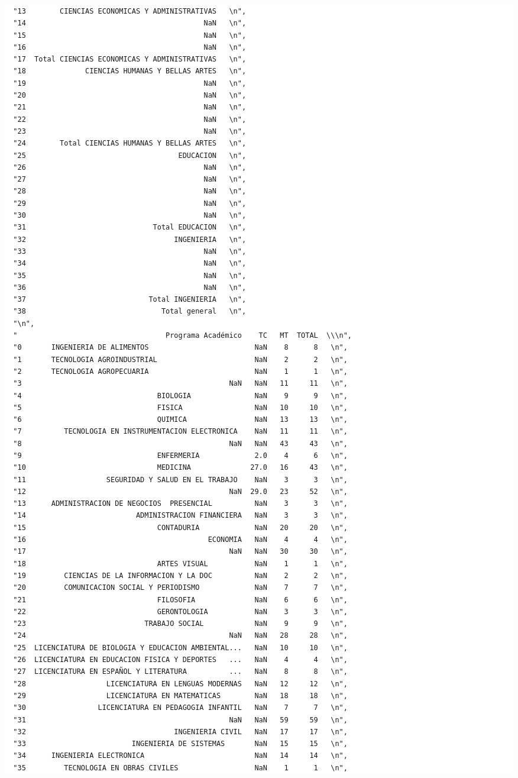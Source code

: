       "13        CIENCIAS ECONOMICAS Y ADMINISTRATIVAS   \n",
      "14                                          NaN   \n",
      "15                                          NaN   \n",
      "16                                          NaN   \n",
      "17  Total CIENCIAS ECONOMICAS Y ADMINISTRATIVAS   \n",
      "18              CIENCIAS HUMANAS Y BELLAS ARTES   \n",
      "19                                          NaN   \n",
      "20                                          NaN   \n",
      "21                                          NaN   \n",
      "22                                          NaN   \n",
      "23                                          NaN   \n",
      "24        Total CIENCIAS HUMANAS Y BELLAS ARTES   \n",
      "25                                    EDUCACION   \n",
      "26                                          NaN   \n",
      "27                                          NaN   \n",
      "28                                          NaN   \n",
      "29                                          NaN   \n",
      "30                                          NaN   \n",
      "31                              Total EDUCACION   \n",
      "32                                   INGENIERIA   \n",
      "33                                          NaN   \n",
      "34                                          NaN   \n",
      "35                                          NaN   \n",
      "36                                          NaN   \n",
      "37                             Total INGENIERIA   \n",
      "38                                Total general   \n",
      "\n",
      "                                   Programa Académico    TC   MT  TOTAL  \\\n",
      "0       INGENIERIA DE ALIMENTOS                         NaN    8      8   \n",
      "1       TECNOLOGIA AGROINDUSTRIAL                       NaN    2      2   \n",
      "2       TECNOLOGIA AGROPECUARIA                         NaN    1      1   \n",
      "3                                                 NaN   NaN   11     11   \n",
      "4                                BIOLOGIA               NaN    9      9   \n",
      "5                                FISICA                 NaN   10     10   \n",
      "6                                QUIMICA                NaN   13     13   \n",
      "7          TECNOLOGIA EN INSTRUMENTACION ELECTRONICA    NaN   11     11   \n",
      "8                                                 NaN   NaN   43     43   \n",
      "9                                ENFERMERIA             2.0    4      6   \n",
      "10                               MEDICINA              27.0   16     43   \n",
      "11                   SEGURIDAD Y SALUD EN EL TRABAJO    NaN    3      3   \n",
      "12                                                NaN  29.0   23     52   \n",
      "13      ADMINISTRACION DE NEGOCIOS  PRESENCIAL          NaN    3      3   \n",
      "14                          ADMINISTRACION FINANCIERA   NaN    3      3   \n",
      "15                               CONTADURIA             NaN   20     20   \n",
      "16                                           ECONOMIA   NaN    4      4   \n",
      "17                                                NaN   NaN   30     30   \n",
      "18                               ARTES VISUAL           NaN    1      1   \n",
      "19         CIENCIAS DE LA INFORMACION Y LA DOC          NaN    2      2   \n",
      "20         COMUNICACION SOCIAL Y PERIODISMO             NaN    7      7   \n",
      "21                               FILOSOFIA              NaN    6      6   \n",
      "22                               GERONTOLOGIA           NaN    3      3   \n",
      "23                            TRABAJO SOCIAL            NaN    9      9   \n",
      "24                                                NaN   NaN   28     28   \n",
      "25  LICENCIATURA DE BIOLOGIA Y EDUCACION AMBIENTAL...   NaN   10     10   \n",
      "26  LICENCIATURA EN EDUCACION FISICA Y DEPORTES   ...   NaN    4      4   \n",
      "27  LICENCIATURA EN ESPAÑOL Y LITERATURA          ...   NaN    8      8   \n",
      "28                   LICENCIATURA EN LENGUAS MODERNAS   NaN   12     12   \n",
      "29                   LICENCIATURA EN MATEMATICAS        NaN   18     18   \n",
      "30                 LICENCIATURA EN PEDAGOGIA INFANTIL   NaN    7      7   \n",
      "31                                                NaN   NaN   59     59   \n",
      "32                                   INGENIERIA CIVIL   NaN   17     17   \n",
      "33                         INGENIERIA DE SISTEMAS       NaN   15     15   \n",
      "34      INGENIERIA ELECTRONICA                          NaN   14     14   \n",
      "35         TECNOLOGIA EN OBRAS CIVILES                  NaN    1      1   \n",